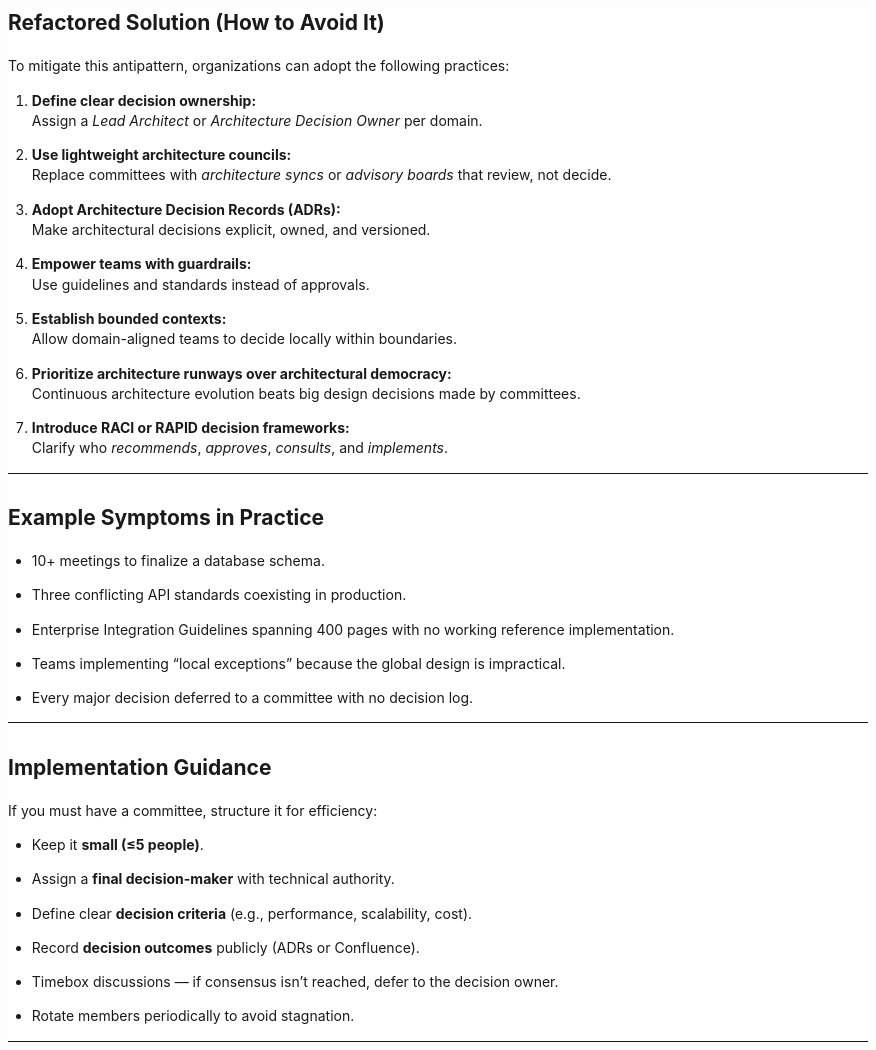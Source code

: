 ## Refactored Solution (How to Avoid It)

To mitigate this antipattern, organizations can adopt the following practices:

1.  **Define clear decision ownership:**  
    Assign a *Lead Architect* or *Architecture Decision Owner* per domain.
    
2.  **Use lightweight architecture councils:**  
    Replace committees with *architecture syncs* or *advisory boards* that review, not decide.
    
3.  **Adopt Architecture Decision Records (ADRs):**  
    Make architectural decisions explicit, owned, and versioned.
    
4.  **Empower teams with guardrails:**  
    Use guidelines and standards instead of approvals.
    
5.  **Establish bounded contexts:**  
    Allow domain-aligned teams to decide locally within boundaries.
    
6.  **Prioritize architecture runways over architectural democracy:**  
    Continuous architecture evolution beats big design decisions made by committees.
    
7.  **Introduce RACI or RAPID decision frameworks:**  
    Clarify who *recommends*, *approves*, *consults*, and *implements*.
    

---

## Example Symptoms in Practice

-   10+ meetings to finalize a database schema.
    
-   Three conflicting API standards coexisting in production.
    
-   Enterprise Integration Guidelines spanning 400 pages with no working reference implementation.
    
-   Teams implementing “local exceptions” because the global design is impractical.
    
-   Every major decision deferred to a committee with no decision log.
    

---

## Implementation Guidance

If you must have a committee, structure it for efficiency:

-   Keep it **small (≤5 people)**.
    
-   Assign a **final decision-maker** with technical authority.
    
-   Define clear **decision criteria** (e.g., performance, scalability, cost).
    
-   Record **decision outcomes** publicly (ADRs or Confluence).
    
-   Timebox discussions — if consensus isn’t reached, defer to the decision owner.
    
-   Rotate members periodically to avoid stagnation.
    

---